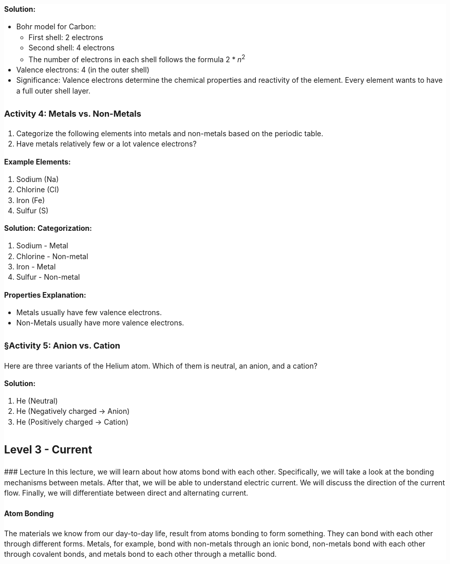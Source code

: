 **Solution:**
- Bohr model for Carbon:
    - First shell: 2 electrons
    - Second shell: 4 electrons
    - The number of electrons in each shell follows the formula $2*n^2$
- Valence electrons: 4 (in the outer shell)
- Significance: Valence electrons determine the chemical properties and reactivity of the element. Every element wants to have a full outer shell layer. 

### Activity 4: Metals vs. Non-Metals
1. Categorize the following elements into metals and non-metals based on the periodic table. 
2. Have metals relatively few or a lot valence electrons? 

**Example Elements:**
1. Sodium (Na)
2. Chlorine (Cl)
3. Iron (Fe) 
4. Sulfur (S)

**Solution:**
**Categorization:**
1. Sodium - Metal
2. Chlorine - Non-metal
3. Iron - Metal
4. Sulfur - Non-metal

**Properties Explanation:**
- Metals usually have few valence electrons.
- Non-Metals usually have more valence electrons.

### §Activity 5: Anion vs. Cation
Here are three variants of the Helium atom. 
Which of them is neutral, an anion, and a cation? 

**Solution:**
1. He (Neutral)
2. He (Negatively charged → Anion)
3. He (Positively charged → Cation)

## Level 3 - Current
<iframe width="560" height="315" src="https://www.youtube.com/embed/7nQuIP_uvTM?si=9LSt_SmRO6_Hzwvl" title="YouTube video player" frameborder="0" allow="accelerometer; autoplay; clipboard-write; encrypted-media; gyroscope; picture-in-picture; web-share" referrerpolicy="strict-origin-when-cross-origin" allowfullscreen></iframe>
### Lecture 
In this lecture, we will learn about how atoms bond with each other. Specifically, we will take a look at the bonding mechanisms between metals. After that, we will be able to understand electric current. We will discuss the direction of the current flow. Finally, we will differentiate between direct and alternating current.  

#### Atom Bonding
The materials we know from our day-to-day life, result from atoms bonding to form something. They can bond with each other through different forms. Metals, for example, bond with non-metals through an ionic bond, non-metals bond with each other through covalent bonds, and metals bond to each other through a metallic bond. 
